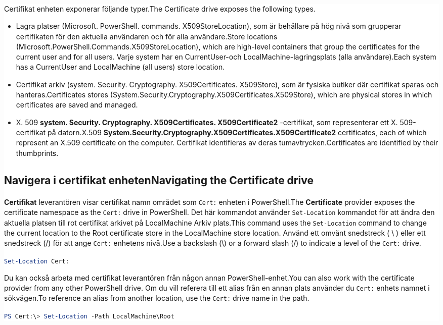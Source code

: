 <span data-ttu-id="1ccc7-130">Certifikat enheten exponerar följande typer.</span><span class="sxs-lookup"><span data-stu-id="1ccc7-130">The Certificate drive exposes the following types.</span></span>

- <span data-ttu-id="1ccc7-131">Lagra platser (Microsoft. PowerShell. commands. X509StoreLocation), som är behållare på hög nivå som grupperar certifikaten för den aktuella användaren och för alla användare.</span><span class="sxs-lookup"><span data-stu-id="1ccc7-131">Store locations (Microsoft.PowerShell.Commands.X509StoreLocation), which are high-level containers that group the certificates for the current user and for all users.</span></span> <span data-ttu-id="1ccc7-132">Varje system har en CurrentUser-och LocalMachine-lagringsplats (alla användare).</span><span class="sxs-lookup"><span data-stu-id="1ccc7-132">Each system has a CurrentUser and LocalMachine (all users) store location.</span></span>

- <span data-ttu-id="1ccc7-133">Certifikat arkiv (system. Security. Cryptography. X509Certificates. X509Store), som är fysiska butiker där certifikat sparas och hanteras.</span><span class="sxs-lookup"><span data-stu-id="1ccc7-133">Certificates stores (System.Security.Cryptography.X509Certificates.X509Store), which are physical stores in which certificates are saved and managed.</span></span>

- <span data-ttu-id="1ccc7-134">X. 509 **system. Security. Cryptography. X509Certificates. X509Certificate2** -certifikat, som representerar ett X. 509-certifikat på datorn.</span><span class="sxs-lookup"><span data-stu-id="1ccc7-134">X.509 **System.Security.Cryptography.X509Certificates.X509Certificate2** certificates, each of which represent an X.509 certificate on the computer.</span></span>
  <span data-ttu-id="1ccc7-135">Certifikat identifieras av deras tumavtrycken.</span><span class="sxs-lookup"><span data-stu-id="1ccc7-135">Certificates are identified by their thumbprints.</span></span>

## <a name="navigating-the-certificate-drive"></a><span data-ttu-id="1ccc7-136">Navigera i certifikat enheten</span><span class="sxs-lookup"><span data-stu-id="1ccc7-136">Navigating the Certificate drive</span></span>

<span data-ttu-id="1ccc7-137">**Certifikat** leverantören visar certifikat namn området som `Cert:` enheten i PowerShell.</span><span class="sxs-lookup"><span data-stu-id="1ccc7-137">The **Certificate** provider exposes the certificate namespace as the `Cert:` drive in PowerShell.</span></span> <span data-ttu-id="1ccc7-138">Det här kommandot använder `Set-Location` kommandot för att ändra den aktuella platsen till rot certifikat arkivet på LocalMachine Arkiv plats.</span><span class="sxs-lookup"><span data-stu-id="1ccc7-138">This command uses the `Set-Location` command to change the current location to the Root certificate store in the LocalMachine store location.</span></span> <span data-ttu-id="1ccc7-139">Använd ett omvänt snedstreck ( \\ ) eller ett snedstreck (/) för att ange `Cert:` enhetens nivå.</span><span class="sxs-lookup"><span data-stu-id="1ccc7-139">Use a backslash (\\) or a forward slash (/) to indicate a level of the `Cert:` drive.</span></span>

```powershell
Set-Location Cert:
```

<span data-ttu-id="1ccc7-140">Du kan också arbeta med certifikat leverantören från någon annan PowerShell-enhet.</span><span class="sxs-lookup"><span data-stu-id="1ccc7-140">You can also work with the certificate provider from any other PowerShell drive.</span></span> <span data-ttu-id="1ccc7-141">Om du vill referera till ett alias från en annan plats använder du `Cert:` enhets namnet i sökvägen.</span><span class="sxs-lookup"><span data-stu-id="1ccc7-141">To reference an alias from another location, use the `Cert:` drive name in the path.</span></span>

```powershell
PS Cert:\> Set-Location -Path LocalMachine\Root
```
